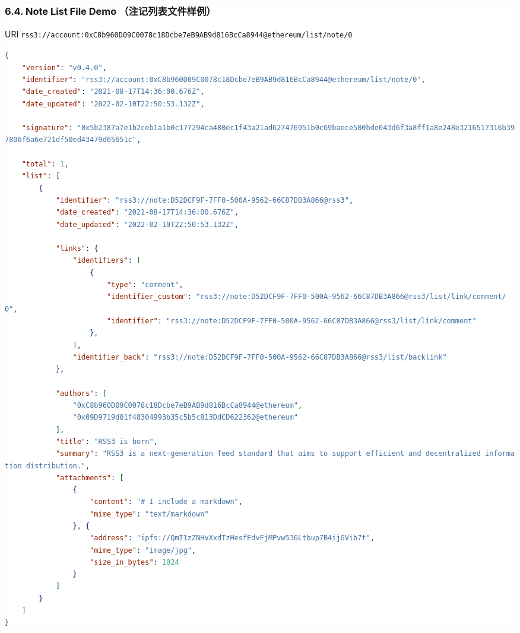 ### 6.4. Note List File Demo （注记列表文件样例）

URI `rss3://account:0xC8b960D09C0078c18Dcbe7eB9AB9d816BcCa8944@ethereum/list/note/0`

```json
{
    "version": "v0.4.0",
    "identifier": "rss3://account:0xC8b960D09C0078c18Dcbe7eB9AB9d816BcCa8944@ethereum/list/note/0",
    "date_created": "2021-08-17T14:36:00.676Z",
    "date_updated": "2022-02-10T22:50:53.132Z",

    "signature": "0x5b2387a7e1b2ceb1a1b0c177294ca480ec1f43a21ad627476951b0c69baece500bde043d6f3a8ff1a8e248e3216517316b397806f6a6e721df50ed43479d65651c",

    "total": 1,
    "list": [
        {
            "identifier": "rss3://note:D52DCF9F-7FF0-500A-9562-66C87DB3A866@rss3",
            "date_created": "2021-08-17T14:36:00.676Z",
            "date_updated": "2022-02-10T22:50:53.132Z",

            "links": {
                "identifiers": [
                    {
                        "type": "comment",
                        "identifier_custom": "rss3://note:D52DCF9F-7FF0-500A-9562-66C87DB3A866@rss3/list/link/comment/0",
                        "identifier": "rss3://note:D52DCF9F-7FF0-500A-9562-66C87DB3A866@rss3/list/link/comment"
                    },
                ],
                "identifier_back": "rss3://note:D52DCF9F-7FF0-500A-9562-66C87DB3A866@rss3/list/backlink"
            },

            "authors": [
                "0xC8b960D09C0078c18Dcbe7eB9AB9d816BcCa8944@ethereum",
                "0x09D9719d01f48304993b35c5b5c813DdCD622362@ethereum"
            ],
            "title": "RSS3 is born",
            "summary": "RSS3 is a next-generation feed standard that aims to support efficient and decentralized information distribution.",
            "attachments": [
                {
                    "content": "# I include a markdown",
                    "mime_type": "text/markdown"
                }, {
                    "address": "ipfs://QmT1zZNHvXxdTzHesfEdvFjMPvw536Ltbup7B4ijGVib7t",
                    "mime_type": "image/jpg",
                    "size_in_bytes": 1024
                }
            ]
        }
    ]
}
```
